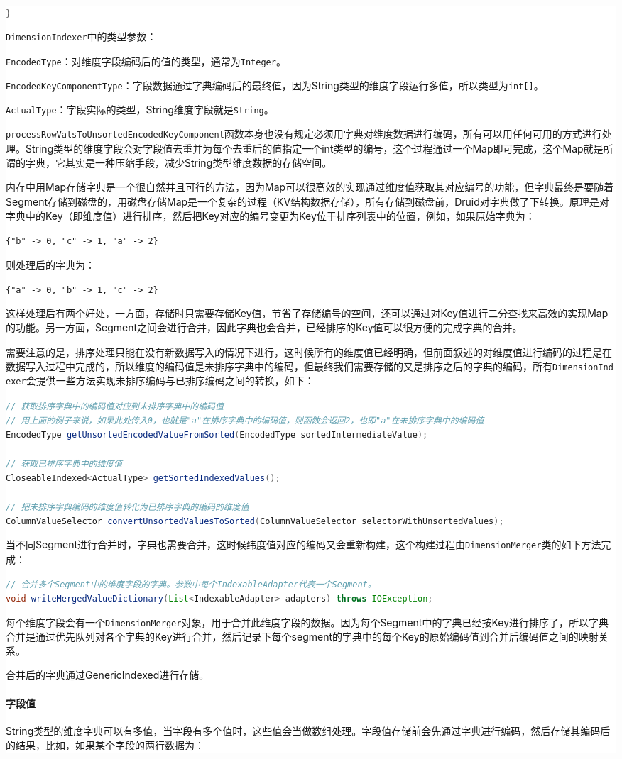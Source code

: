 ```java
}
```

`DimensionIndexer`中的类型参数：

`EncodedType`：对维度字段编码后的值的类型，通常为`Integer`。

`EncodedKeyComponentType`：字段数据通过字典编码后的最终值，因为String类型的维度字段运行多值，所以类型为`int[]`。

`ActualType`：字段实际的类型，String维度字段就是`String`。

`processRowValsToUnsortedEncodedKeyComponent`函数本身也没有规定必须用字典对维度数据进行编码，所有可以用任何可用的方式进行处理。String类型的维度字段会对字段值去重并为每个去重后的值指定一个int类型的编号，这个过程通过一个Map即可完成，这个Map就是所谓的字典，它其实是一种压缩手段，减少String类型维度数据的存储空间。

内存中用Map存储字典是一个很自然并且可行的方法，因为Map可以很高效的实现通过维度值获取其对应编号的功能，但字典最终是要随着Segment存储到磁盘的，用磁盘存储Map是一个复杂的过程（KV结构数据存储），所有存储到磁盘前，Druid对字典做了下转换。原理是对字典中的Key（即维度值）进行排序，然后把Key对应的编号变更为Key位于排序列表中的位置，例如，如果原始字典为：

`{"b" -> 0, "c" -> 1, "a" -> 2}`

则处理后的字典为：

`{"a" -> 0, "b" -> 1, "c" -> 2}`

这样处理后有两个好处，一方面，存储时只需要存储Key值，节省了存储编号的空间，还可以通过对Key值进行二分查找来高效的实现Map的功能。另一方面，Segment之间会进行合并，因此字典也会合并，已经排序的Key值可以很方便的完成字典的合并。

需要注意的是，排序处理只能在没有新数据写入的情况下进行，这时候所有的维度值已经明确，但前面叙述的对维度值进行编码的过程是在数据写入过程中完成的，所以维度的编码值是未排序字典中的编码，但最终我们需要存储的又是排序之后的字典的编码，所有`DimensionIndexer`会提供一些方法实现未排序编码与已排序编码之间的转换，如下：

```java
// 获取排序字典中的编码值对应到未排序字典中的编码值
// 用上面的例子来说，如果此处传入0，也就是"a"在排序字典中的编码值，则函数会返回2，也即"a"在未排序字典中的编码值
EncodedType getUnsortedEncodedValueFromSorted(EncodedType sortedIntermediateValue);

// 获取已排序字典中的维度值
CloseableIndexed<ActualType> getSortedIndexedValues();

// 把未排序字典编码的维度值转化为已排序字典的编码的维度值
ColumnValueSelector convertUnsortedValuesToSorted(ColumnValueSelector selectorWithUnsortedValues);
```



当不同Segment进行合并时，字典也需要合并，这时候纬度值对应的编码又会重新构建，这个构建过程由`DimensionMerger`类的如下方法完成：

```java
// 合并多个Segment中的维度字段的字典。参数中每个IndexableAdapter代表一个Segment。
void writeMergedValueDictionary(List<IndexableAdapter> adapters) throws IOException;
```

每个维度字段会有一个`DimensionMerger`对象，用于合并此维度字段的数据。因为每个Segment中的字典已经按Key进行排序了，所以字典合并是通过优先队列对各个字典的Key进行合并，然后记录下每个segment的字典中的每个Key的原始编码值到合并后编码值之间的映射关系。

合并后的字典通过[GenericIndexed](#GenericIndexed)进行存储。



#### 字段值

String类型的维度字典可以有多值，当字段有多个值时，这些值会当做数组处理。字段值存储前会先通过字典进行编码，然后存储其编码后的结果，比如，如果某个字段的两行数据为：
